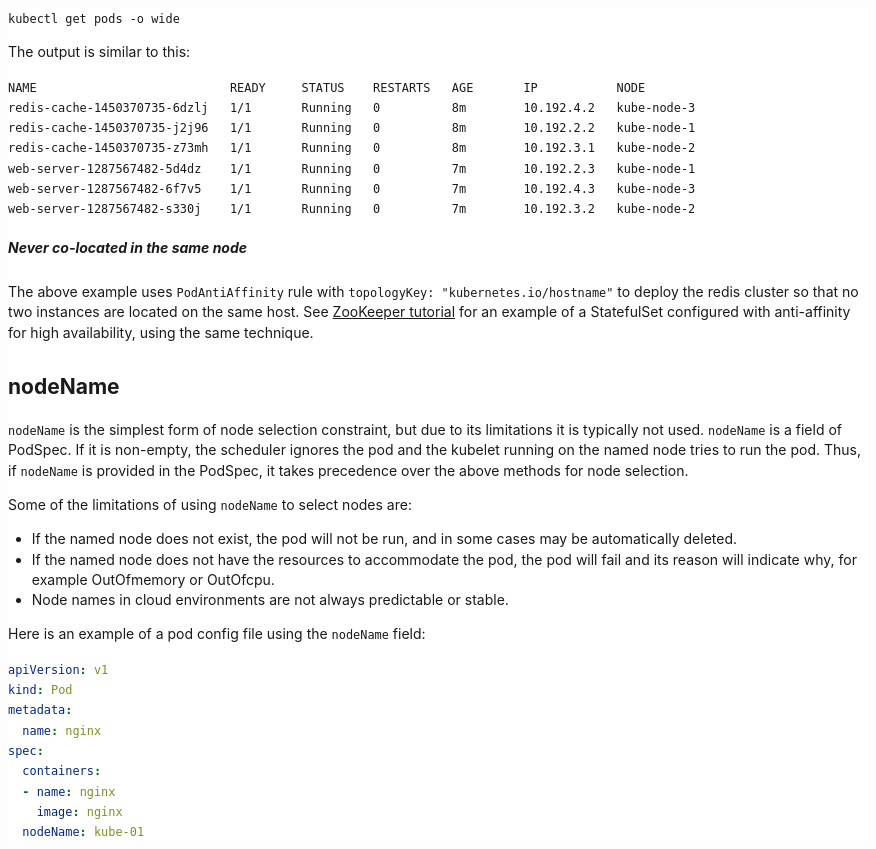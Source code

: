 ```
kubectl get pods -o wide
```
The output is similar to this:
```
NAME                           READY     STATUS    RESTARTS   AGE       IP           NODE
redis-cache-1450370735-6dzlj   1/1       Running   0          8m        10.192.4.2   kube-node-3
redis-cache-1450370735-j2j96   1/1       Running   0          8m        10.192.2.2   kube-node-1
redis-cache-1450370735-z73mh   1/1       Running   0          8m        10.192.3.1   kube-node-2
web-server-1287567482-5d4dz    1/1       Running   0          7m        10.192.2.3   kube-node-1
web-server-1287567482-6f7v5    1/1       Running   0          7m        10.192.4.3   kube-node-3
web-server-1287567482-s330j    1/1       Running   0          7m        10.192.3.2   kube-node-2
```

##### Never co-located in the same node

The above example uses `PodAntiAffinity` rule with `topologyKey: "kubernetes.io/hostname"` to deploy the redis cluster so that
no two instances are located on the same host.
See [ZooKeeper tutorial](/docs/tutorials/stateful-application/zookeeper/#tolerating-node-failure)
for an example of a StatefulSet configured with anti-affinity for high availability, using the same technique.

## nodeName

`nodeName` is the simplest form of node selection constraint, but due
to its limitations it is typically not used.  `nodeName` is a field of
PodSpec.  If it is non-empty, the scheduler ignores the pod and the
kubelet running on the named node tries to run the pod.  Thus, if
`nodeName` is provided in the PodSpec, it takes precedence over the
above methods for node selection.

Some of the limitations of using `nodeName` to select nodes are:

-   If the named node does not exist, the pod will not be run, and in
    some cases may be automatically deleted.
-   If the named node does not have the resources to accommodate the
    pod, the pod will fail and its reason will indicate why,
    for example OutOfmemory or OutOfcpu.
-   Node names in cloud environments are not always predictable or
    stable.

Here is an example of a pod config file using the `nodeName` field:

```yaml
apiVersion: v1
kind: Pod
metadata:
  name: nginx
spec:
  containers:
  - name: nginx
    image: nginx
  nodeName: kube-01
```
